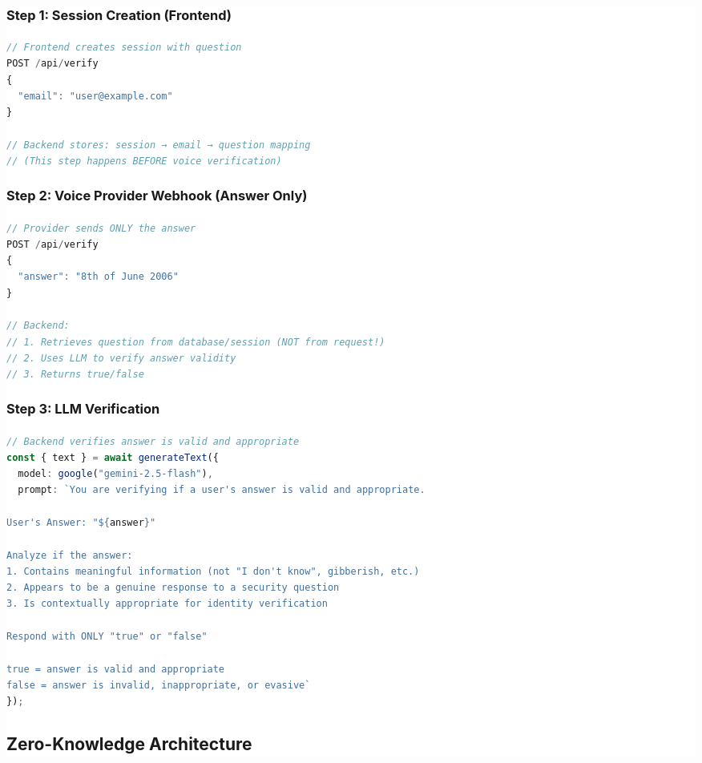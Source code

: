 ### Step 1: Session Creation (Frontend)

```typescript
// Frontend creates session with question
POST /api/verify
{
  "email": "user@example.com"
}

// Backend stores: session → email → question mapping
// (This step happens BEFORE voice verification)
```

### Step 2: Voice Provider Webhook (Answer Only)

```typescript
// Provider sends ONLY the answer
POST /api/verify
{
  "answer": "8th of June 2006"
}

// Backend:
// 1. Retrieves question from database/session (NOT from request!)
// 2. Uses LLM to verify answer validity
// 3. Returns true/false
```

### Step 3: LLM Verification

```typescript
// Backend verifies answer is valid and appropriate
const { text } = await generateText({
  model: google("gemini-2.5-flash"),
  prompt: `You are verifying if a user's answer is valid and appropriate.

User's Answer: "${answer}"

Analyze if the answer:
1. Contains meaningful information (not "I don't know", gibberish, etc.)
2. Appears to be a genuine response to a security question
3. Is contextually appropriate for identity verification

Respond with ONLY "true" or "false"

true = answer is valid and appropriate
false = answer is invalid, inappropriate, or evasive`
});
```

## Zero-Knowledge Architecture
